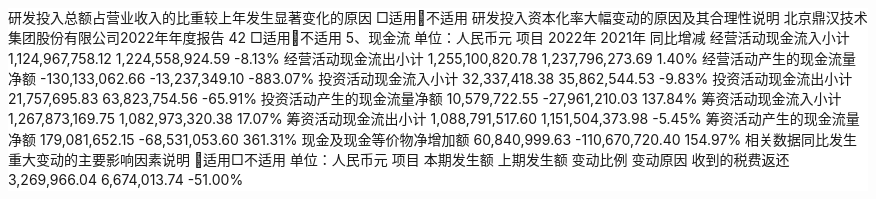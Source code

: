 研发投入总额占营业收入的比重较上年发生显著变化的原因
□适用不适用
研发投入资本化率大幅变动的原因及其合理性说明
北京鼎汉技术集团股份有限公司2022年年度报告
42
□适用不适用
5、现金流
单位：人民币元
项目
2022年
2021年
同比增减
经营活动现金流入小计
1,124,967,758.12
1,224,558,924.59
-8.13%
经营活动现金流出小计
1,255,100,820.78
1,237,796,273.69
1.40%
经营活动产生的现金流量净额
-130,133,062.66
-13,237,349.10
-883.07%
投资活动现金流入小计
32,337,418.38
35,862,544.53
-9.83%
投资活动现金流出小计
21,757,695.83
63,823,754.56
-65.91%
投资活动产生的现金流量净额
10,579,722.55
-27,961,210.03
137.84%
筹资活动现金流入小计
1,267,873,169.75
1,082,973,320.38
17.07%
筹资活动现金流出小计
1,088,791,517.60
1,151,504,373.98
-5.45%
筹资活动产生的现金流量净额
179,081,652.15
-68,531,053.60
361.31%
现金及现金等价物净增加额
60,840,999.63
-110,670,720.40
154.97%
相关数据同比发生重大变动的主要影响因素说明
适用□不适用
单位：人民币元
项目
本期发生额
上期发生额
变动比例
变动原因
收到的税费返还
3,269,966.04
6,674,013.74
-51.00%